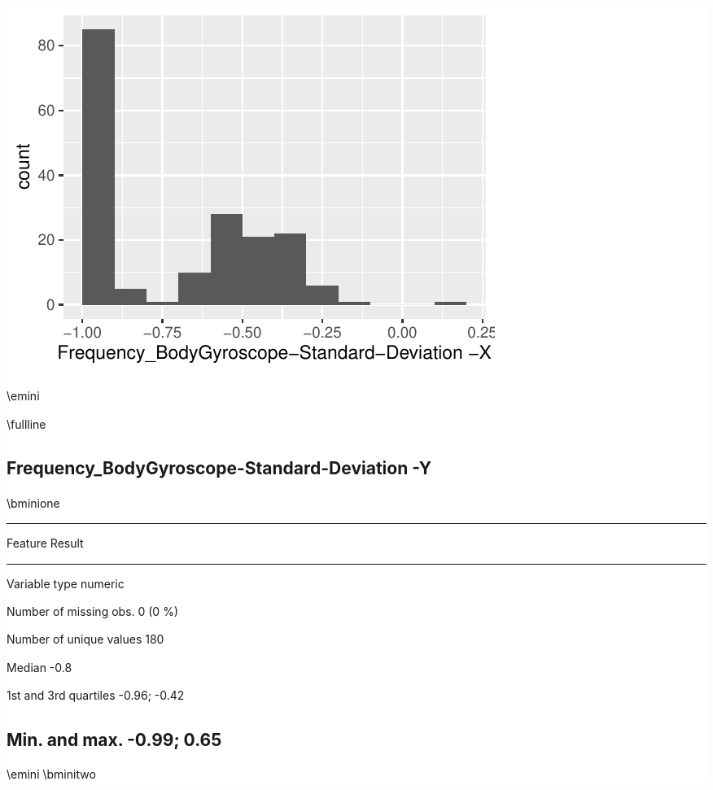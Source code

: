 ![](codebook_tidydatasub_files/figure-latex/Var-64-Frequency-BodyGyroscope-Standard-Deviation--X-1.pdf) 

\emini




\fullline

## Frequency\_BodyGyroscope-Standard-Deviation -Y

\bminione

----------------------------------------
Feature                           Result
------------------------- --------------
Variable type                    numeric

Number of missing obs.           0 (0 %)

Number of unique values              180

Median                              -0.8

1st and 3rd quartiles       -0.96; -0.42

Min. and max.                -0.99; 0.65
----------------------------------------


\emini
\bminitwo